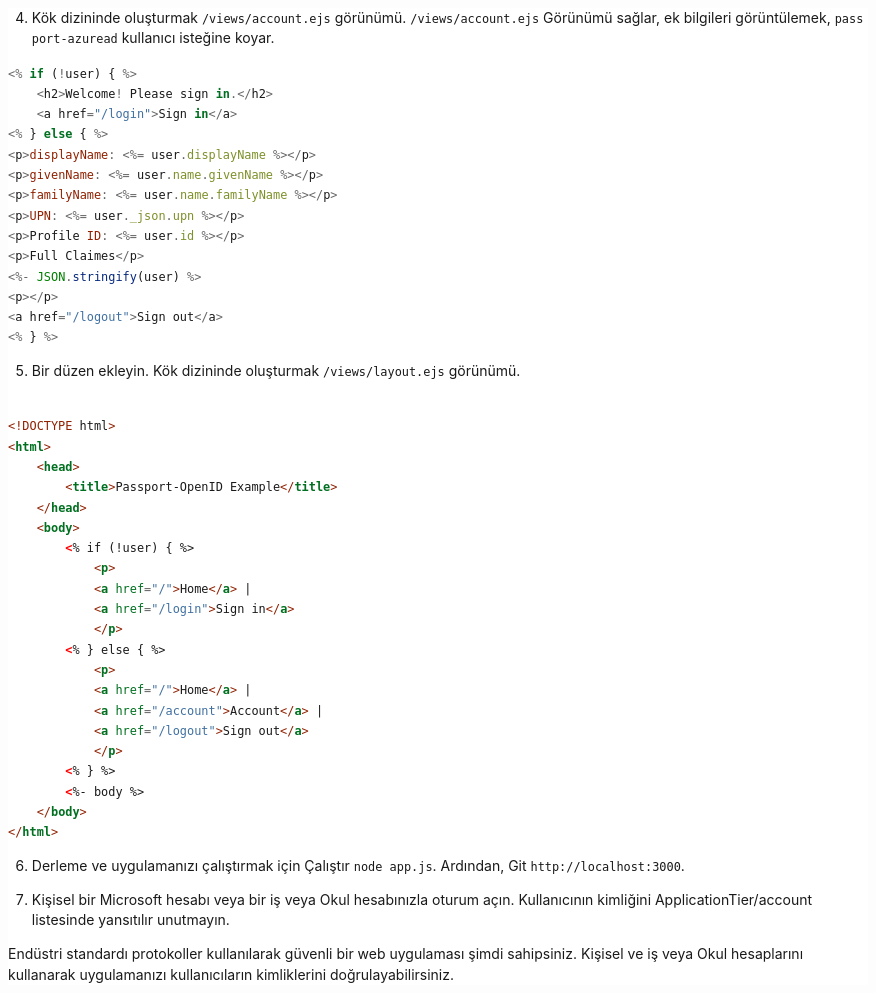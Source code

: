 4.  Kök dizininde oluşturmak `/views/account.ejs` görünümü. `/views/account.ejs` Görünümü sağlar, ek bilgileri görüntülemek, `passport-azuread` kullanıcı isteğine koyar.

  ```Javascript
  <% if (!user) { %>
      <h2>Welcome! Please sign in.</h2>
      <a href="/login">Sign in</a>
  <% } else { %>
  <p>displayName: <%= user.displayName %></p>
  <p>givenName: <%= user.name.givenName %></p>
  <p>familyName: <%= user.name.familyName %></p>
  <p>UPN: <%= user._json.upn %></p>
  <p>Profile ID: <%= user.id %></p>
  <p>Full Claimes</p>
  <%- JSON.stringify(user) %>
  <p></p>
  <a href="/logout">Sign out</a>
  <% } %>
  ```

5.  Bir düzen ekleyin. Kök dizininde oluşturmak `/views/layout.ejs` görünümü.

  ```HTML

  <!DOCTYPE html>
  <html>
      <head>
          <title>Passport-OpenID Example</title>
      </head>
      <body>
          <% if (!user) { %>
              <p>
              <a href="/">Home</a> |
              <a href="/login">Sign in</a>
              </p>
          <% } else { %>
              <p>
              <a href="/">Home</a> |
              <a href="/account">Account</a> |
              <a href="/logout">Sign out</a>
              </p>
          <% } %>
          <%- body %>
      </body>
  </html>
  ```

6.  Derleme ve uygulamanızı çalıştırmak için Çalıştır `node app.js`. Ardından, Git `http://localhost:3000`.

7.  Kişisel bir Microsoft hesabı veya bir iş veya Okul hesabınızla oturum açın. Kullanıcının kimliğini ApplicationTier/account listesinde yansıtılır unutmayın. 

Endüstri standardı protokoller kullanılarak güvenli bir web uygulaması şimdi sahipsiniz. Kişisel ve iş veya Okul hesaplarını kullanarak uygulamanızı kullanıcıların kimliklerini doğrulayabilirsiniz.
